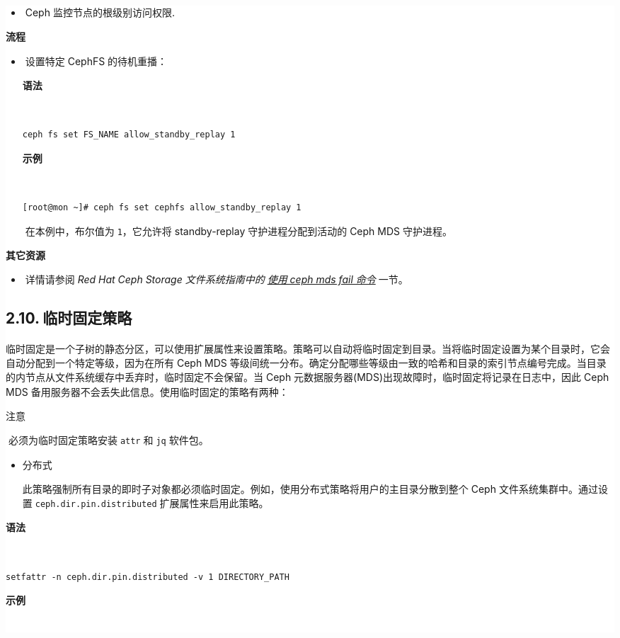 - ​						Ceph 监控节点的根级别访问权限. 				

**流程**

- ​						设置特定 CephFS 的待机重播： 				

  **语法**

  ​							

  

  ```none
  ceph fs set FS_NAME allow_standby_replay 1
  ```

  **示例**

  ​							

  

  ```none
  [root@mon ~]# ceph fs set cephfs allow_standby_replay 1
  ```

  ​						在本例中，布尔值为 `1`，它允许将 standby-replay 守护进程分配到活动的 Ceph MDS 守护进程。 				

**其它资源**

- ​						详情请参阅 *Red Hat Ceph Storage 文件系统指南中的* [*使用 ceph mds fail 命令*](https://access.redhat.com/documentation/zh-cn/red_hat_ceph_storage/7/html-single/file_system_guide/#using-the-ceph-mds-fail-command_fs) 一节。 				

## 2.10. 临时固定策略

​				 临时固定是一个子树的静态分区，可以使用扩展属性来设置策略。策略可以自动将临时固定到目录。当将临时固定设置为某个目录时，它会自动分配到一个特定等级，因为在所有 Ceph MDS  等级间统一分布。确定分配哪些等级由一致的哈希和目录的索引节点编号完成。当目录的内节点从文件系统缓存中丢弃时，临时固定不会保留。当 Ceph  元数据服务器(MDS)出现故障时，临时固定将记录在日志中，因此 Ceph MDS 备用服务器不会丢失此信息。使用临时固定的策略有两种： 		

注意

​					必须为临时固定策略安装 `attr` 和 `jq` 软件包。 			

- 分布式

  ​							此策略强制所有目录的即时子对象都必须临时固定。例如，使用分布式策略将用户的主目录分散到整个 Ceph 文件系统集群中。通过设置 `ceph.dir.pin.distributed` 扩展属性来启用此策略。 					

**语法**

​					



```none
setfattr -n ceph.dir.pin.distributed -v 1 DIRECTORY_PATH
```

**示例**

​					


